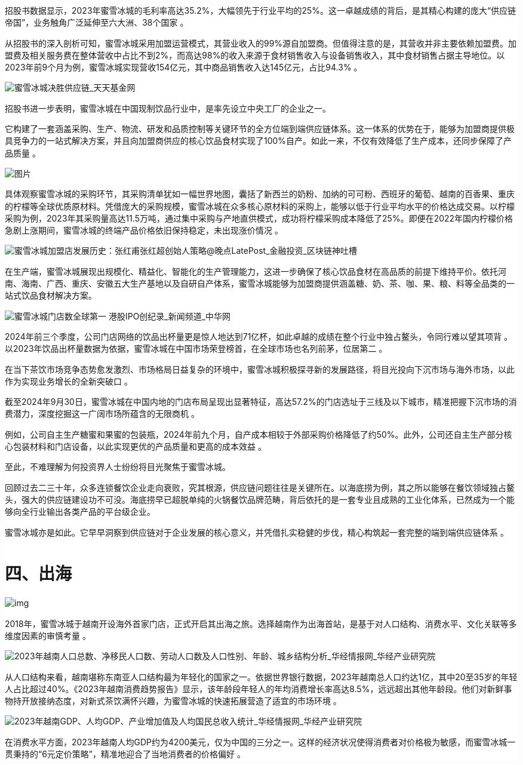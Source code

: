 招股书数据显示，2023年蜜雪冰城的毛利率高达35.2%，大幅领先于行业平均的25%。这一卓越成绩的背后，是其精心构建的庞大“供应链帝国”，业务触角广泛延伸至六大洲、38个国家 。

从招股书的深入剖析可知，蜜雪冰城采用加盟运营模式，其营业收入的99%源自加盟商。但值得注意的是，其营收并非主要依赖加盟费。加盟费及相关服务费在整体营收中占比不到2%，而高达98%的收入来源于食材销售收入与设备销售收入，其中食材销售占据主导地位。以2023年前9个月为例，蜜雪冰城实现营收154亿元，其中商品销售收入达145亿元，占比94.3% 。

![蜜雪冰城决胜供应链_天天基金网](https://tse1-mm.cn.bing.net/th/id/OIF-C.Lb0fXExZzSBET2jSuc5JXQ?rs=1&pid=ImgDetMain)

招股书进一步表明，蜜雪冰城在中国现制饮品行业中，是率先设立中央工厂的企业之一。

它构建了一套涵盖采购、生产、物流、研发和品质控制等关键环节的全方位端到端供应链体系。这一体系的优势在于，能够为加盟商提供极具竞争力的一站式解决方案，并且向加盟商供应的核心饮品食材实现了100%自产。如此一来，不仅有效降低了生产成本，还同步保障了产品质量 。

![图片](https://inews.gtimg.com/om_bt/Og4YD8CKUupsINatfQF6_Wu05D1MhprCAlU4RlswznbxkAA/641)

具体观察蜜雪冰城的采购环节，其采购清单犹如一幅世界地图，囊括了新西兰的奶粉、加纳的可可粉、西班牙的葡萄、越南的百香果、重庆的柠檬等全球优质原材料。凭借庞大的采购规模，蜜雪冰城在众多核心原材料的采购上，能够以低于行业平均水平的价格达成交易。以柠檬采购为例，2023年其采购量高达11.5万吨，通过集中采购与产地直供模式，成功将柠檬采购成本降低了25%。即便在2022年国内柠檬价格急剧上涨期间，蜜雪冰城的终端产品价格依旧保持稳定，未出现涨价情况 。

![蜜雪冰城加盟店发展历史：张红甫张红超创始人策略@晚点LatePost_金融投资_区块链神吐槽](https://ts1.cn.mm.bing.net/th/id/R-C.da0163707d1f22897b4d7d0641fb7ba7?rik=1giOGq1Q1UdGnw&riu=http%3a%2f%2fwww.tucaod.com%2fwp-content%2fuploads%2f2022%2f10%2f640.jpeg&ehk=k3ti57OfiysvEqw%2fcKtmyn6aGvFU8Ezj9kzL7gqwx40%3d&risl=&pid=ImgRaw&r=0)

在生产端，蜜雪冰城展现出规模化、精益化、智能化的生产管理能力，这进一步确保了核心饮品食材在高品质的前提下维持平价。依托河南、海南、广西、重庆、安徽五大生产基地以及自研自产体系，蜜雪冰城能够为加盟商提供涵盖糖、奶、茶、咖、果、粮、料等全品类的一站式饮品食材解决方案。

![蜜雪冰城门店数全球第一 港股IPO创纪录_新闻频道_中华网](https://img0.utuku.imgcdc.com/650x0/news/20250228/9d4dce85-d265-4859-a2ab-437165b4973d.jpg)

2024年前三个季度，公司门店网络的饮品出杯量更是惊人地达到71亿杯，如此卓越的成绩在整个行业中独占鳌头，令同行难以望其项背 。以2023年饮品出杯量数据为依据，蜜雪冰城在中国市场荣登榜首，在全球市场也名列前茅，位居第二 。

在当下茶饮市场竞争态势愈发激烈、市场格局日益复杂的环境中，蜜雪冰城积极探寻新的发展路径，将目光投向下沉市场与海外市场，以此作为实现业务增长的全新突破口 。

截至2024年9月30日，蜜雪冰城在中国内地的门店布局呈现出显著特征，高达57.2%的门店选址于三线及以下城市，精准把握下沉市场的消费潜力，深度挖掘这一广阔市场所蕴含的无限商机 。

例如，公司自主生产糖蜜和果蜜的包装瓶，2024年前九个月，自产成本相较于外部采购价格降低了约50%。此外，公司还自主生产部分核心包装材料和门店设备，以此实现更优的产品质量和更高的成本效益 。

至此，不难理解为何投资界人士纷纷将目光聚焦于蜜雪冰城。

回顾过去二三十年，众多连锁餐饮企业走向衰败，究其根源，供应链问题往往是关键所在。以海底捞为例，其之所以能够在餐饮领域独占鳌头，强大的供应链建设功不可没。海底捞早已超脱单纯的火锅餐饮品牌范畴，背后依托的是一套专业且成熟的工业化体系，已然成为一个能够向全行业输出各类产品的平台级企业。

蜜雪冰城亦是如此。它早早洞察到供应链对于企业发展的核心意义，并凭借扎实稳健的步伐，精心构筑起一套完整的端到端供应链体系 。



# 四、出海

![img](https://img1.jiemian.com/101/original/20220617/165544603660237500_a700xH.jpg)

2018年，蜜雪冰城于越南开设海外首家门店，正式开启其出海之旅。选择越南作为出海首站，是基于对人口结构、消费水平、文化关联等多维度因素的审慎考量 。

![2023年越南人口总数、净移民人口数、劳动人口数及人口性别、年龄、城乡结构分析_华经情报网_华经产业研究院](https://cdn.huaon.com/images/2024/0917/fccb019d1ef50447bc861cf131ef93fed4459449.png?x-oss-process=style/wt750)

从人口结构来看，越南堪称东南亚人口结构最为年轻化的国家之一。依据世界银行数据，2023年越南总人口约达1亿，其中20至35岁的年轻人占比超过40%。《2023年越南消费趋势报告》显示，该年龄段年轻人的年均消费增长率高达8.5%，远远超出其他年龄段。他们对新鲜事物持开放接纳态度，对新式茶饮满怀兴趣，为蜜雪冰城的快速拓展营造了适宜的市场环境 。

![2023年越南GDP、人均GDP、产业增加值及人均国民总收入统计_华经情报网_华经产业研究院](https://cdn.huaon.com/images/2024/1220/f63a06883464bbb3b202a30c215fbd28d33ea2db.png?x-oss-process=style/wt750)

在消费水平方面，2023年越南人均GDP约为4200美元，仅为中国的三分之一。这样的经济状况使得消费者对价格极为敏感，而蜜雪冰城一贯秉持的“6元定价策略”，精准地迎合了当地消费者的价格偏好 。

